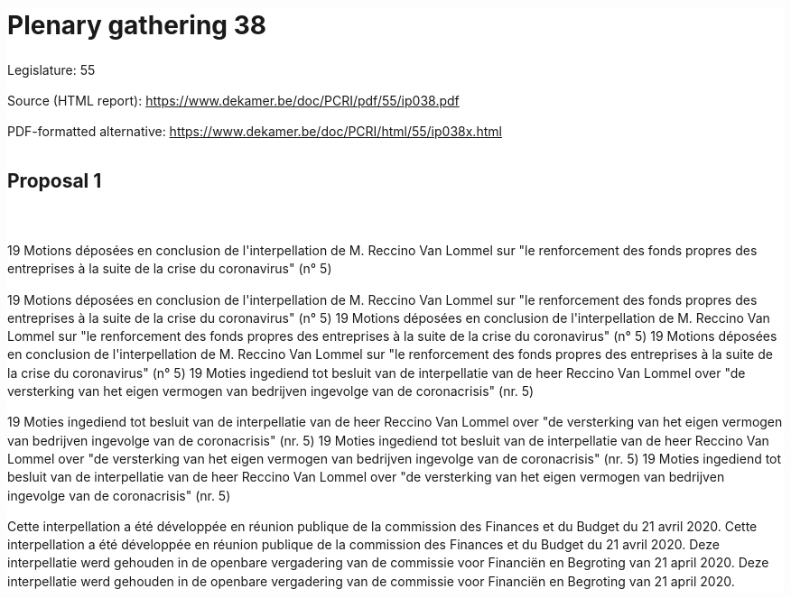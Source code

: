 # Plenary gathering 38

Legislature: 55

Source (HTML report): https://www.dekamer.be/doc/PCRI/pdf/55/ip038.pdf

PDF-formatted alternative: https://www.dekamer.be/doc/PCRI/html/55/ip038x.html

## Proposal 1


 
 

19 Motions déposées en
conclusion de l'interpellation de M. Reccino Van Lommel sur "le
renforcement des fonds propres des entreprises à la suite de la crise du
coronavirus" (n° 5)

19 Motions déposées en
conclusion de l'interpellation de M. Reccino Van Lommel sur "le
renforcement des fonds propres des entreprises à la suite de la crise du
coronavirus" (n° 5)
19 Motions déposées en
conclusion de l'interpellation de M. Reccino Van Lommel sur "le
renforcement des fonds propres des entreprises à la suite de la crise du
coronavirus" (n° 5)
19 Motions déposées en
conclusion de l'interpellation de M. Reccino Van Lommel sur "le
renforcement des fonds propres des entreprises à la suite de la crise du
coronavirus" (n° 5)
19 Moties ingediend tot besluit
van de interpellatie van de heer Reccino Van Lommel over "de versterking
van het eigen vermogen van bedrijven ingevolge van de
coronacrisis" (nr. 5)

19 Moties ingediend tot besluit
van de interpellatie van de heer Reccino Van Lommel over "de versterking
van het eigen vermogen van bedrijven ingevolge van de
coronacrisis" (nr. 5)
19 Moties ingediend tot besluit
van de interpellatie van de heer Reccino Van Lommel over "de versterking
van het eigen vermogen van bedrijven ingevolge van de
coronacrisis" (nr. 5)
19 Moties ingediend tot besluit
van de interpellatie van de heer Reccino Van Lommel over "de versterking
van het eigen vermogen van bedrijven ingevolge van de
coronacrisis" (nr. 5)
 
 

Cette interpellation a été développée en
réunion publique de la commission des Finances et du Budget du
21 avril 2020.
Cette interpellation a été développée en
réunion publique de la commission des Finances et du Budget 
du
21 avril 2020.
Deze interpellatie werd gehouden in de
openbare vergadering van de commissie voor Financiën en Begroting van
21 april 2020.
Deze interpellatie werd gehouden in de
openbare vergadering van de commissie voor Financiën en Begroting
 van
21 april 2020.
 